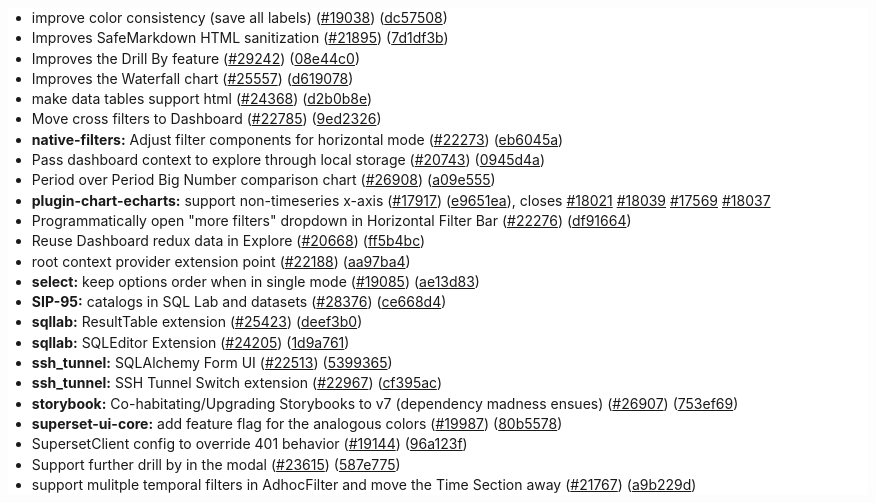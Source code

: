 - improve color consistency (save all labels) ([#19038](https://github.com/apache/superset/issues/19038)) ([dc57508](https://github.com/apache/superset/commit/dc575080d7e43d40b1734bb8f44fdc291cb95b11))
- Improves SafeMarkdown HTML sanitization ([#21895](https://github.com/apache/superset/issues/21895)) ([7d1df3b](https://github.com/apache/superset/commit/7d1df3b78d5d7147dd9d627317e3f9f10d279ae0))
- Improves the Drill By feature ([#29242](https://github.com/apache/superset/issues/29242)) ([08e44c0](https://github.com/apache/superset/commit/08e44c085014ca258fe0c22886067dc716a910c6))
- Improves the Waterfall chart ([#25557](https://github.com/apache/superset/issues/25557)) ([d619078](https://github.com/apache/superset/commit/d619078d25dde63c55e9afd87e98f05d4fb82b86))
- make data tables support html ([#24368](https://github.com/apache/superset/issues/24368)) ([d2b0b8e](https://github.com/apache/superset/commit/d2b0b8eac52ad8b68639c6581a1ed174a593f564))
- Move cross filters to Dashboard ([#22785](https://github.com/apache/superset/issues/22785)) ([9ed2326](https://github.com/apache/superset/commit/9ed2326a20329d41abc8e0995b0ba6110379088f))
- **native-filters:** Adjust filter components for horizontal mode ([#22273](https://github.com/apache/superset/issues/22273)) ([eb6045a](https://github.com/apache/superset/commit/eb6045adfa77e06c8aaf3de217719ca59d4328e1))
- Pass dashboard context to explore through local storage ([#20743](https://github.com/apache/superset/issues/20743)) ([0945d4a](https://github.com/apache/superset/commit/0945d4a2f46667aebb9b93d0d7685215627ad237))
- Period over Period Big Number comparison chart ([#26908](https://github.com/apache/superset/issues/26908)) ([a09e555](https://github.com/apache/superset/commit/a09e5557bc8b40e46495b9473959327118dfaacf))
- **plugin-chart-echarts:** support non-timeseries x-axis ([#17917](https://github.com/apache/superset/issues/17917)) ([e9651ea](https://github.com/apache/superset/commit/e9651ea52fdc0edb574bfb9dc1b22c225bcc068f)), closes [#18021](https://github.com/apache/superset/issues/18021) [#18039](https://github.com/apache/superset/issues/18039) [#17569](https://github.com/apache/superset/issues/17569) [#18037](https://github.com/apache/superset/issues/18037)
- Programmatically open "more filters" dropdown in Horizontal Filter Bar ([#22276](https://github.com/apache/superset/issues/22276)) ([df91664](https://github.com/apache/superset/commit/df91664217b5369d1f742ce03596a366e18cd4b9))
- Reuse Dashboard redux data in Explore ([#20668](https://github.com/apache/superset/issues/20668)) ([ff5b4bc](https://github.com/apache/superset/commit/ff5b4bc0e47f057e0660d453a9e53f939613356b))
- root context provider extension point ([#22188](https://github.com/apache/superset/issues/22188)) ([aa97ba4](https://github.com/apache/superset/commit/aa97ba4509431a82922f2fa6930928093c876d6f))
- **select:** keep options order when in single mode ([#19085](https://github.com/apache/superset/issues/19085)) ([ae13d83](https://github.com/apache/superset/commit/ae13d8313b5687374f5b24e02bccdcc717ba19eb))
- **SIP-95:** catalogs in SQL Lab and datasets ([#28376](https://github.com/apache/superset/issues/28376)) ([ce668d4](https://github.com/apache/superset/commit/ce668d46cc5d429a249fdd9e091650457da20361))
- **sqllab:** ResultTable extension ([#25423](https://github.com/apache/superset/issues/25423)) ([deef3b0](https://github.com/apache/superset/commit/deef3b04ebed1178259af5909779392cfa0cd630))
- **sqllab:** SQLEditor Extension ([#24205](https://github.com/apache/superset/issues/24205)) ([1d9a761](https://github.com/apache/superset/commit/1d9a761de5410fa1bd208bca4c78614779cf3064))
- **ssh_tunnel:** SQLAlchemy Form UI ([#22513](https://github.com/apache/superset/issues/22513)) ([5399365](https://github.com/apache/superset/commit/539936522fbbda46ebb39b65ed298f6e251a548f))
- **ssh_tunnel:** SSH Tunnel Switch extension ([#22967](https://github.com/apache/superset/issues/22967)) ([cf395ac](https://github.com/apache/superset/commit/cf395ac2d8e04782cffc93e8a0a0b28678c407fe))
- **storybook:** Co-habitating/Upgrading Storybooks to v7 (dependency madness ensues) ([#26907](https://github.com/apache/superset/issues/26907)) ([753ef69](https://github.com/apache/superset/commit/753ef695294ce26238b68ff41ba0a9af6aea74de))
- **superset-ui-core:** add feature flag for the analogous colors ([#19987](https://github.com/apache/superset/issues/19987)) ([80b5578](https://github.com/apache/superset/commit/80b55786809310e28566d745308b167f0e74b144))
- SupersetClient config to override 401 behavior ([#19144](https://github.com/apache/superset/issues/19144)) ([96a123f](https://github.com/apache/superset/commit/96a123f553f80ae7454daaf139b33e1397d9e3f7))
- Support further drill by in the modal ([#23615](https://github.com/apache/superset/issues/23615)) ([587e775](https://github.com/apache/superset/commit/587e7759b1b674440ac0aa705ebae6599564875f))
- support mulitple temporal filters in AdhocFilter and move the Time Section away ([#21767](https://github.com/apache/superset/issues/21767)) ([a9b229d](https://github.com/apache/superset/commit/a9b229dd1dd9cb9dc8166b1392179fcccb4da138))